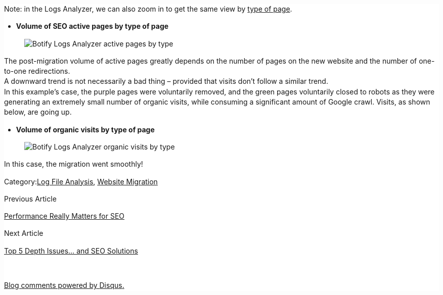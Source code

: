 

<p>Note: in the Logs Analyzer, we can also zoom in to get the same view by <a href="https://www.botify.com/blog/categorization-by-content-type">type of page</a>.</p>



<ul>
<li><strong>Volume of SEO active pages by type of page</strong></li>
</ul>



<figure class="wp-block-image"><img decoding="async" src="https://gm01botify.wpengine.com/wp-content/uploads/2020/01/20140603_062259_migr-active-pages.png" alt="Botify Logs Analyzer active pages by type"/></figure>



<p>The post-migration volume of active pages greatly depends on the number of pages on the new website and the number of one-to-one redirections.<br>A downward trend is not necessarily a bad thing &#8211; provided that visits don&#8217;t follow a similar trend.<br>In this example&#8217;s case, the purple pages were voluntarily removed, and the green pages voluntarily closed to robots as they were generating an extremely small number of organic visits, while consuming a significant amount of Google crawl. Visits, as shown below, are going up.</p>



<ul>
<li><strong>Volume of organic visits by type of page</strong></li>
</ul>



<figure class="wp-block-image"><img decoding="async" src="https://gm01botify.wpengine.com/wp-content/uploads/2020/01/20140603_062620_migr-visits.png" alt="Botify Logs Analyzer organic visits by type"/></figure>



<p>In this case, the migration went smoothly!</p>



<div class="tags leading-big border-t border-b border-brand-quaternary-lighter mt-4"><span class="mr-1 font-roboto font-regular normal text-base leading-none">Category:</span><a class="uppercase text-typography-accent-1" href="/platform/botify-analytics">Log File Analysis</a>, <a class="uppercase text-typography-accent-1" href="/solutions/site-migrations">Website Migration</a></div>



<footer class="flex justify-center my-5 mx-5">
<div class="mr-1 w-1/2 text-right">
<p><span class="font-internacional font-regular normal text-base leading-none text-typography-primary">Previous Article</span></p>
<p><a class="inline-block mt-2" href="/blog/performance-really-matters-seo"><span class="font-roboto font-regular normal text-base leading-none text-typography-accent-4">Performance Really Matters for SEO</span></a></p>
</div>
<div class="ml-1 w-1/2">
<p><span class="font-internacional font-regular normal text-base leading-none text-typography-primary">Next Article</span></p>
<p><a class="inline-block mt-2" href="/blog/top-5-causes-depth"><span class="font-roboto font-regular normal text-base leading-none text-typography-accent-4">Top 5 Depth Issues&#8230; and SEO Solutions</span></a></p>
</div>
</footer>



<div title="Successful Website Migrations with Botify Log Analyzer">
<div id="disqus_thread_old">&nbsp;</div>
<p><a class="dsq-brlink" href="http://disqus.com">Blog comments powered by <span class="logo-disqus">Disqus</span>.</a></p>
</div>
